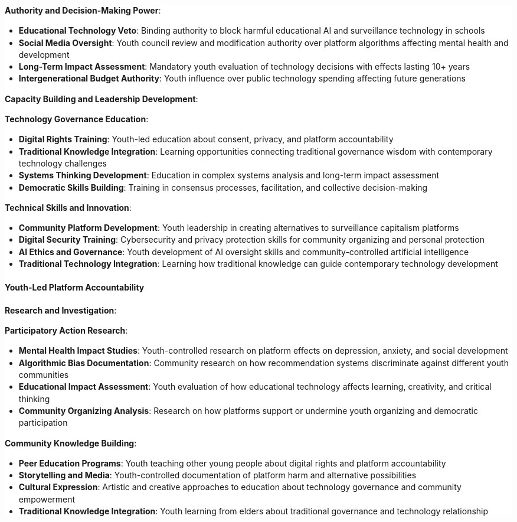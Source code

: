 **Authority and Decision-Making Power**:
- **Educational Technology Veto**: Binding authority to block harmful educational AI and surveillance technology in schools
- **Social Media Oversight**: Youth council review and modification authority over platform algorithms affecting mental health and development
- **Long-Term Impact Assessment**: Mandatory youth evaluation of technology decisions with effects lasting 10+ years
- **Intergenerational Budget Authority**: Youth influence over public technology spending affecting future generations

**Capacity Building and Leadership Development**:

**Technology Governance Education**:
- **Digital Rights Training**: Youth-led education about consent, privacy, and platform accountability
- **Traditional Knowledge Integration**: Learning opportunities connecting traditional governance wisdom with contemporary technology challenges
- **Systems Thinking Development**: Education in complex systems analysis and long-term impact assessment
- **Democratic Skills Building**: Training in consensus processes, facilitation, and collective decision-making

**Technical Skills and Innovation**:
- **Community Platform Development**: Youth leadership in creating alternatives to surveillance capitalism platforms
- **Digital Security Training**: Cybersecurity and privacy protection skills for community organizing and personal protection
- **AI Ethics and Governance**: Youth development of AI oversight skills and community-controlled artificial intelligence
- **Traditional Technology Integration**: Learning how traditional knowledge can guide contemporary technology development

#### Youth-Led Platform Accountability

**Research and Investigation**:

**Participatory Action Research**:
- **Mental Health Impact Studies**: Youth-controlled research on platform effects on depression, anxiety, and social development
- **Algorithmic Bias Documentation**: Community research on how recommendation systems discriminate against different youth communities
- **Educational Impact Assessment**: Youth evaluation of how educational technology affects learning, creativity, and critical thinking
- **Community Organizing Analysis**: Research on how platforms support or undermine youth organizing and democratic participation

**Community Knowledge Building**:
- **Peer Education Programs**: Youth teaching other young people about digital rights and platform accountability
- **Storytelling and Media**: Youth-controlled documentation of platform harm and alternative possibilities
- **Cultural Expression**: Artistic and creative approaches to education about technology governance and community empowerment
- **Traditional Knowledge Integration**: Youth learning from elders about traditional governance and technology relationship
